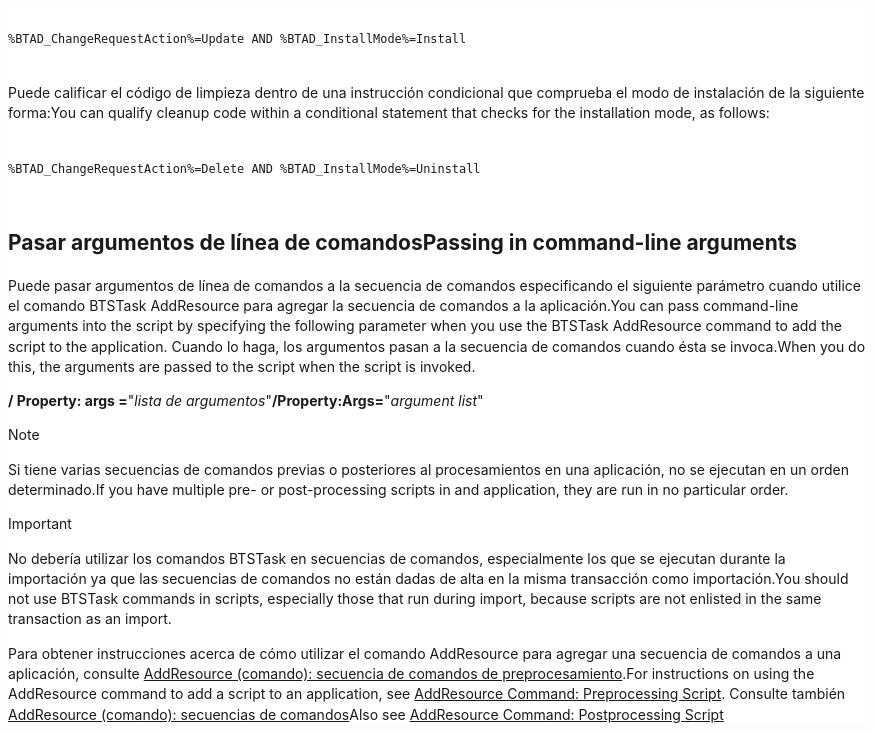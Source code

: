 ```  
  
%BTAD_ChangeRequestAction%=Update AND %BTAD_InstallMode%=Install  
  
```  
  
 <span data-ttu-id="b1572-136">Puede calificar el código de limpieza dentro de una instrucción condicional que comprueba el modo de instalación de la siguiente forma:</span><span class="sxs-lookup"><span data-stu-id="b1572-136">You can qualify cleanup code within a conditional statement that checks for the installation mode, as follows:</span></span>  
  
```  
  
%BTAD_ChangeRequestAction%=Delete AND %BTAD_InstallMode%=Uninstall  
  
```  
  
## <a name="passing-in-command-line-arguments"></a><span data-ttu-id="b1572-137">Pasar argumentos de línea de comandos</span><span class="sxs-lookup"><span data-stu-id="b1572-137">Passing in command-line arguments</span></span>  
 <span data-ttu-id="b1572-138">Puede pasar argumentos de línea de comandos a la secuencia de comandos especificando el siguiente parámetro cuando utilice el comando BTSTask AddResource para agregar la secuencia de comandos a la aplicación.</span><span class="sxs-lookup"><span data-stu-id="b1572-138">You can pass command-line arguments into the script by specifying the following parameter when you use the BTSTask AddResource command to add the script to the application.</span></span> <span data-ttu-id="b1572-139">Cuando lo haga, los argumentos pasan a la secuencia de comandos cuando ésta se invoca.</span><span class="sxs-lookup"><span data-stu-id="b1572-139">When you do this, the arguments are passed to the script when the script is invoked.</span></span>  
  
 <span data-ttu-id="b1572-140">**/ Property: args =**"*lista de argumentos*"</span><span class="sxs-lookup"><span data-stu-id="b1572-140">**/Property:Args=**"*argument list*"</span></span>  
  
> [!NOTE]
>  <span data-ttu-id="b1572-141">Si tiene varias secuencias de comandos previas o posteriores al procesamientos en una aplicación, no se ejecutan en un orden determinado.</span><span class="sxs-lookup"><span data-stu-id="b1572-141">If you have multiple pre- or post-processing scripts in and application, they are run in no particular order.</span></span>  
  
> [!IMPORTANT]
>  <span data-ttu-id="b1572-142">No debería utilizar los comandos BTSTask en secuencias de comandos, especialmente los que se ejecutan durante la importación ya que las secuencias de comandos no están dadas de alta en la misma transacción como importación.</span><span class="sxs-lookup"><span data-stu-id="b1572-142">You should not use BTSTask commands in scripts, especially those that run during import, because scripts are not enlisted in the same transaction as an import.</span></span>  
  
 <span data-ttu-id="b1572-143">Para obtener instrucciones acerca de cómo utilizar el comando AddResource para agregar una secuencia de comandos a una aplicación, consulte [AddResource (comando): secuencia de comandos de preprocesamiento](../core/addresource-command-preprocessing-script.md).</span><span class="sxs-lookup"><span data-stu-id="b1572-143">For instructions on using the AddResource command to add a script to an application, see [AddResource Command: Preprocessing Script](../core/addresource-command-preprocessing-script.md).</span></span> <span data-ttu-id="b1572-144">Consulte también [AddResource (comando): secuencias de comandos](../core/addresource-command-postprocessing-script.md)</span><span class="sxs-lookup"><span data-stu-id="b1572-144">Also see [AddResource Command: Postprocessing Script](../core/addresource-command-postprocessing-script.md)</span></span>  
  